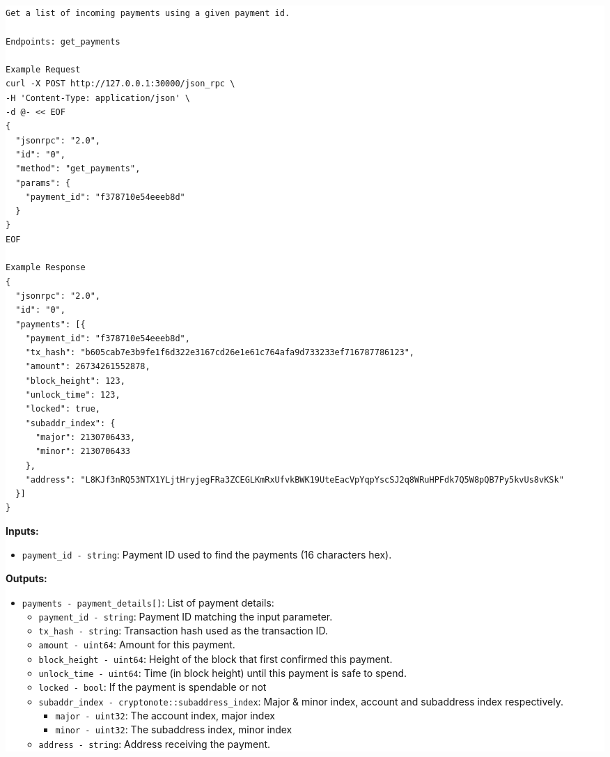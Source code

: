 ```
Get a list of incoming payments using a given payment id.

Endpoints: get_payments

Example Request
curl -X POST http://127.0.0.1:30000/json_rpc \
-H 'Content-Type: application/json' \
-d @- << EOF
{
  "jsonrpc": "2.0",
  "id": "0",
  "method": "get_payments",
  "params": {
    "payment_id": "f378710e54eeeb8d"
  }
}
EOF

Example Response
{
  "jsonrpc": "2.0",
  "id": "0",
  "payments": [{
    "payment_id": "f378710e54eeeb8d",
    "tx_hash": "b605cab7e3b9fe1f6d322e3167cd26e1e61c764afa9d733233ef716787786123",
    "amount": 26734261552878,
    "block_height": 123,
    "unlock_time": 123,
    "locked": true,
    "subaddr_index": {
      "major": 2130706433,
      "minor": 2130706433
    },
    "address": "L8KJf3nRQ53NTX1YLjtHryjegFRa3ZCEGLKmRxUfvkBWK19UteEacVpYqpYscSJ2q8WRuHPFdk7Q5W8pQB7Py5kvUs8vKSk"
  }]
}

```
**Inputs:**

 * `payment_id - string`: Payment ID used to find the payments (16 characters hex).

**Outputs:**

 * `payments - payment_details[]`: List of payment details:
   * `payment_id - string`: Payment ID matching the input parameter.
   * `tx_hash - string`: Transaction hash used as the transaction ID.
   * `amount - uint64`: Amount for this payment.
   * `block_height - uint64`: Height of the block that first confirmed this payment.
   * `unlock_time - uint64`: Time (in block height) until this payment is safe to spend.
   * `locked - bool`: If the payment is spendable or not
   * `subaddr_index - cryptonote::subaddress_index`: Major & minor index, account and subaddress index respectively.
     * `major - uint32`: The account index, major index
     * `minor - uint32`: The subaddress index, minor index
   * `address - string`: Address receiving the payment.
